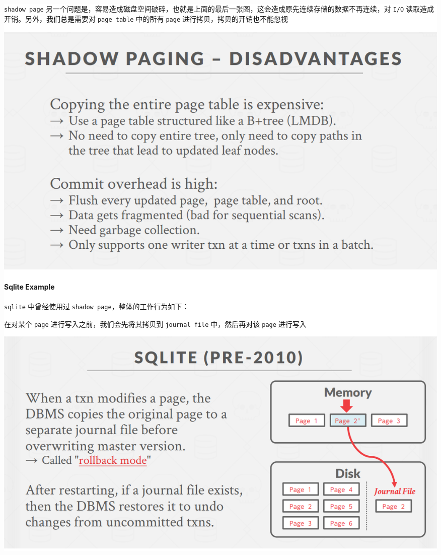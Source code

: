 `shadow page` 另一个问题是，容易造成磁盘空间破碎，也就是上面的最后一张图，这会造成原先连续存储的数据不再连续，对 `I/O` 读取造成开销。另外，我们总是需要对 `page table` 中的所有 `page` 进行拷贝，拷贝的开销也不能忽视

![ShadowPageCons](./img/ShadowPageCons.png)

#### Sqlite Example

`sqlite` 中曾经使用过 `shadow page`，整体的工作行为如下：

在对某个 `page` 进行写入之前，我们会先将其拷贝到 `journal file` 中，然后再对该 `page` 进行写入

![SqliteExample1](./img/SqliteExample1.png)
